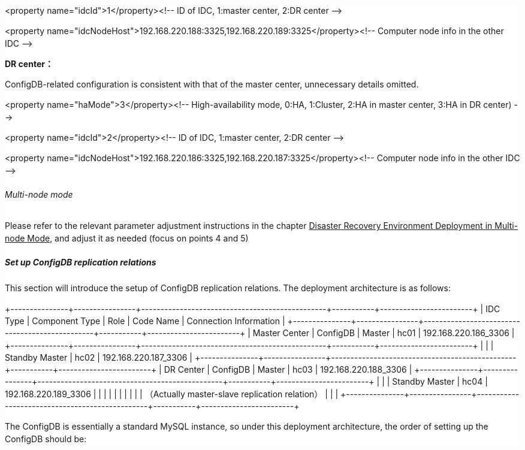 \<property name=\"idcId\"\>1\</property\>\<!\-- ID of IDC, 1:master center, 2:DR center \--\>

\<property name=\"idcNodeHost\"\>192.168.220.188:3325,192.168.220.189:3325\</property\>\<!\-- Computer node info in the other IDC \--\>

**DR center：**

ConfigDB-related configuration is consistent with that of the master center, unnecessary details omitted.

\<property name=\"haMode\"\>3\</property\>\<!\-- High-availability mode, 0:HA, 1:Cluster, 2:HA in master center, 3:HA in DR center) \--\>

\<property name=\"idcId\"\>2\</property\>\<!\-- ID of IDC, 1:master center, 2:DR center \--\>

\<property name=\"idcNodeHost\"\>192.168.220.186:3325,192.168.220.187:3325\</property\>\<!\-- Computer node info in the other IDC \--\>

###### Multi-node mode

Please refer to the relevant parameter adjustment instructions in the chapter [Disaster Recovery Environment Deployment in Multi-node Mode](#disaster-recovery-environment-deployment-in-multi-node-mode), and adjust it as needed (focus on points 4 and 5)

##### Set up ConfigDB replication relations

This section will introduce the setup of ConfigDB replication relations. The deployment architecture is as follows:

+---------------+----------------+------------------------------------------------+-----------+------------------------+
| IDC Type      | Component Type | Role                                           | Code Name | Connection Information |
+---------------+----------------+------------------------------------------------+-----------+------------------------+
| Master Center | ConfigDB       | Master                                         | hc01      | 192.168.220.186_3306   |
+---------------+----------------+------------------------------------------------+-----------+------------------------+
|               |                | Standby Master                                 | hc02      | 192.168.220.187_3306   |
+---------------+----------------+------------------------------------------------+-----------+------------------------+
| DR Center     | ConfigDB       | Master                                         | hc03      | 192.168.220.188_3306   |
+---------------+----------------+------------------------------------------------+-----------+------------------------+
|               |                | Standby Master                                 | hc04      | 192.168.220.189_3306   |
|               |                |                                                |           |                        |
|               |                | （Actually master-slave replication relation） |           |                        |
+---------------+----------------+------------------------------------------------+-----------+------------------------+

The ConfigDB is essentially a standard MySQL instance, so under this deployment architecture, the order of setting up the ConfigDB should be:

